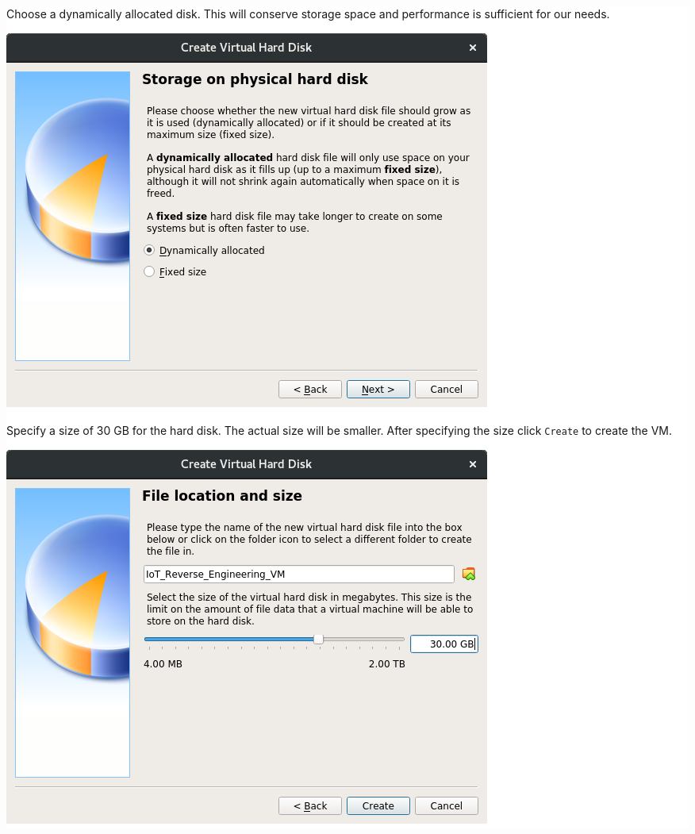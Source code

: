 Choose a dynamically allocated disk.  This will conserve storage space and performance is sufficient for our needs.

![Create Virtual Hard Disk - Storage on physical hard disk](images/vbox_create_vm_hard_disk_storage_type.png)

Specify a size of 30 GB for the hard disk.  The actual size will be smaller.  After specifying the size click `Create` to create the VM.

![Create Virtual Hard Disk - File location and size](images/vbox_create_vm_hard_disk_location_and_size.png)
